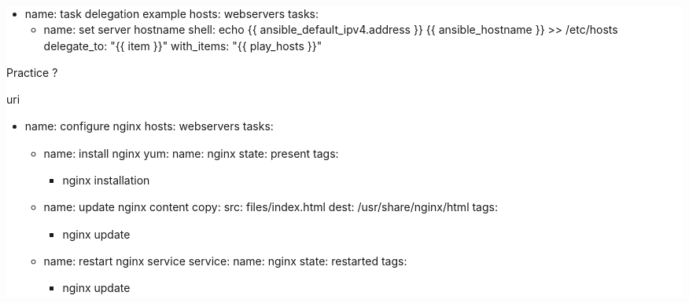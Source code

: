 
- name: task delegation example
  hosts: webservers
  tasks:
   - name: set server hostname
     shell: echo {{ ansible_default_ipv4.address }} {{ ansible_hostname }} >> /etc/hosts
     delegate_to: "{{ item }}"
     with_items: "{{ play_hosts }}"


Practice ?

uri




- name: configure nginx
  hosts: webservers
  tasks:
   - name: install nginx
     yum:
      name: nginx
      state: present
     tags:
      - nginx installation

   - name: update nginx content
     copy:
      src: files/index.html
      dest: /usr/share/nginx/html
     tags:
      - nginx update


   - name: restart nginx service
     service:
      name: nginx
      state: restarted
     tags:
      - nginx update





